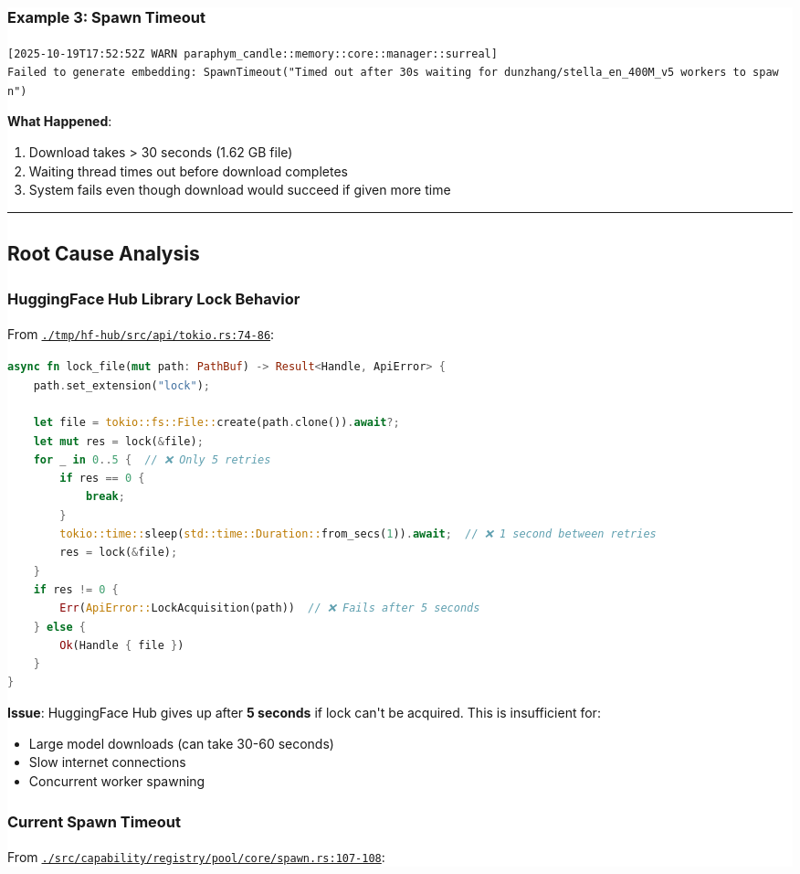 ### Example 3: Spawn Timeout

```
[2025-10-19T17:52:52Z WARN paraphym_candle::memory::core::manager::surreal] 
Failed to generate embedding: SpawnTimeout("Timed out after 30s waiting for dunzhang/stella_en_400M_v5 workers to spawn")
```

**What Happened**: 
1. Download takes > 30 seconds (1.62 GB file)
2. Waiting thread times out before download completes
3. System fails even though download would succeed if given more time

---

## Root Cause Analysis

### HuggingFace Hub Library Lock Behavior

From [`./tmp/hf-hub/src/api/tokio.rs:74-86`](../tmp/hf-hub/src/api/tokio.rs#L74-L86):

```rust
async fn lock_file(mut path: PathBuf) -> Result<Handle, ApiError> {
    path.set_extension("lock");

    let file = tokio::fs::File::create(path.clone()).await?;
    let mut res = lock(&file);
    for _ in 0..5 {  // ❌ Only 5 retries
        if res == 0 {
            break;
        }
        tokio::time::sleep(std::time::Duration::from_secs(1)).await;  // ❌ 1 second between retries
        res = lock(&file);
    }
    if res != 0 {
        Err(ApiError::LockAcquisition(path))  // ❌ Fails after 5 seconds
    } else {
        Ok(Handle { file })
    }
}
```

**Issue**: HuggingFace Hub gives up after **5 seconds** if lock can't be acquired. This is insufficient for:
- Large model downloads (can take 30-60 seconds)
- Slow internet connections
- Concurrent worker spawning

### Current Spawn Timeout

From [`./src/capability/registry/pool/core/spawn.rs:107-108`](../packages/candle/src/capability/registry/pool/core/spawn.rs#L107-L108):
